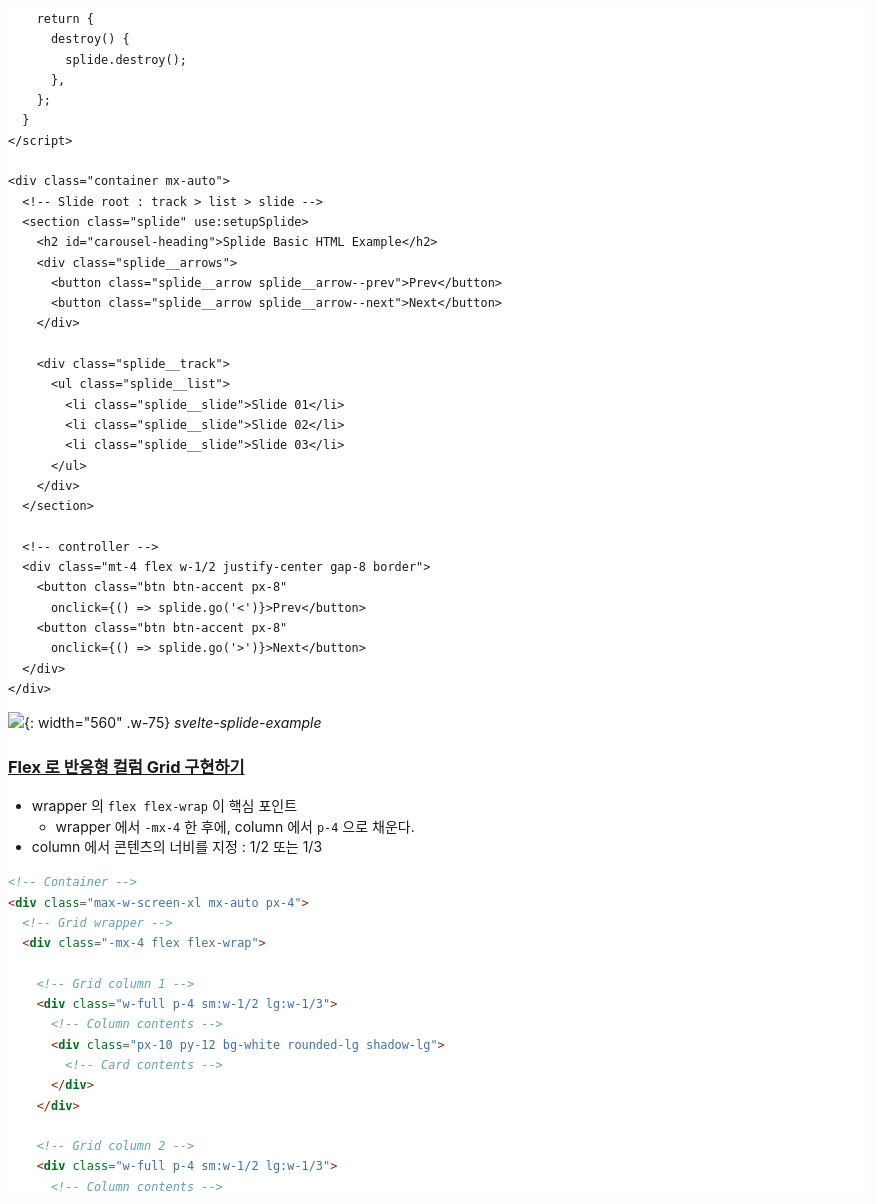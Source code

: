 ```svelte
    return {
      destroy() {
        splide.destroy();
      },
    };
  }
</script>

<div class="container mx-auto">
  <!-- Slide root : track > list > slide -->
  <section class="splide" use:setupSplide>
    <h2 id="carousel-heading">Splide Basic HTML Example</h2>
    <div class="splide__arrows">
      <button class="splide__arrow splide__arrow--prev">Prev</button>
      <button class="splide__arrow splide__arrow--next">Next</button>
    </div>

    <div class="splide__track">
      <ul class="splide__list">
        <li class="splide__slide">Slide 01</li>
        <li class="splide__slide">Slide 02</li>
        <li class="splide__slide">Slide 03</li>
      </ul>
    </div>
  </section>

  <!-- controller -->
  <div class="mt-4 flex w-1/2 justify-center gap-8 border">
    <button class="btn btn-accent px-8"
      onclick={() => splide.go('<')}>Prev</button>
    <button class="btn btn-accent px-8"
      onclick={() => splide.go('>')}>Next</button>
  </div>
</div>
```

![](/2024/03/10-svelte-splide-example.png){: width="560" .w-75}
_svelte-splide-example_

### [Flex 로 반응형 컬럼 Grid 구현하기](https://laravelnews.s3.amazonaws.com/images/grid-system-equal-height-buttons-1643380450.png)

- wrapper 의 `flex flex-wrap` 이 핵심 포인트
  - wrapper 에서 `-mx-4` 한 후에, column 에서 `p-4` 으로 채운다. 
- column 에서 콘텐츠의 너비를 지정 : 1/2 또는 1/3  

```html
<!-- Container -->
<div class="max-w-screen-xl mx-auto px-4">
  <!-- Grid wrapper -->
  <div class="-mx-4 flex flex-wrap">

    <!-- Grid column 1 -->
    <div class="w-full p-4 sm:w-1/2 lg:w-1/3">
      <!-- Column contents -->
      <div class="px-10 py-12 bg-white rounded-lg shadow-lg">
        <!-- Card contents -->
      </div>
    </div>

    <!-- Grid column 2 -->
    <div class="w-full p-4 sm:w-1/2 lg:w-1/3">
      <!-- Column contents -->
```